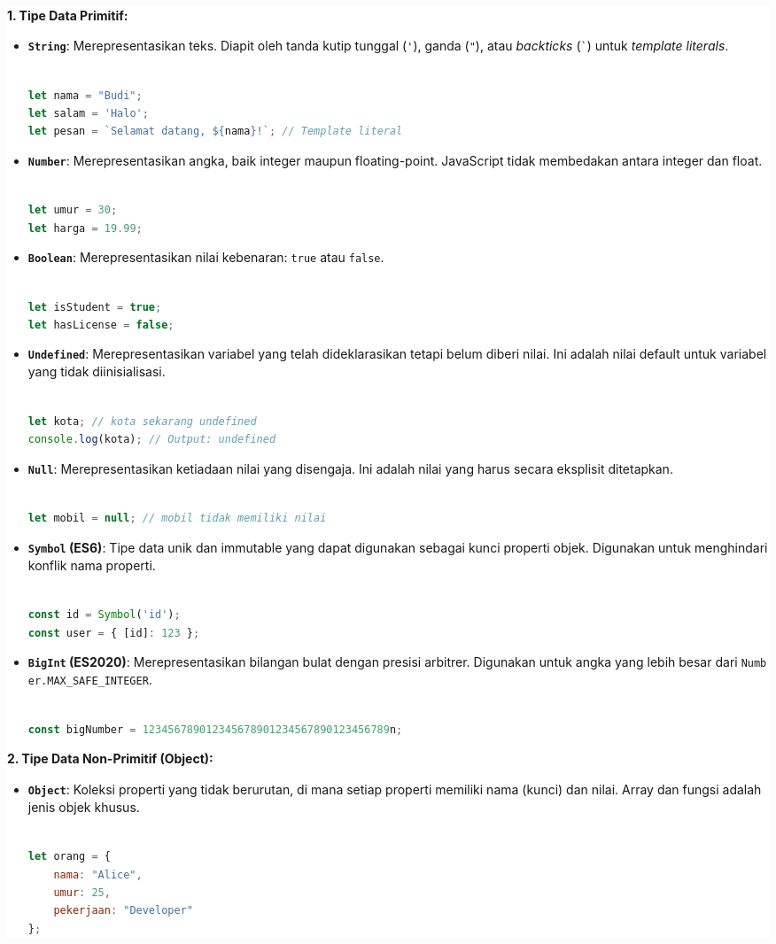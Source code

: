 **1. Tipe Data Primitif:**
   -   **`String`**: Merepresentasikan teks. Diapit oleh tanda kutip tunggal (`'`), ganda (`"`), atau *backticks* (`` ` ``) untuk *template literals*.
       ```javascript

       let nama = "Budi";
       let salam = 'Halo';
       let pesan = `Selamat datang, ${nama}!`; // Template literal
       ```
   -   **`Number`**: Merepresentasikan angka, baik integer maupun floating-point. JavaScript tidak membedakan antara integer dan float.
       ```javascript

       let umur = 30;
       let harga = 19.99;
       ```
   -   **`Boolean`**: Merepresentasikan nilai kebenaran: `true` atau `false`.
       ```javascript

       let isStudent = true;
       let hasLicense = false;
       ```
   -   **`Undefined`**: Merepresentasikan variabel yang telah dideklarasikan tetapi belum diberi nilai. Ini adalah nilai default untuk variabel yang tidak diinisialisasi.
       ```javascript

       let kota; // kota sekarang undefined
       console.log(kota); // Output: undefined
       ```
   -   **`Null`**: Merepresentasikan ketiadaan nilai yang disengaja. Ini adalah nilai yang harus secara eksplisit ditetapkan.
       ```javascript

       let mobil = null; // mobil tidak memiliki nilai
       ```
   -   **`Symbol` (ES6)**: Tipe data unik dan immutable yang dapat digunakan sebagai kunci properti objek. Digunakan untuk menghindari konflik nama properti.
       ```javascript

       const id = Symbol('id');
       const user = { [id]: 123 };
       ```
   -   **`BigInt` (ES2020)**: Merepresentasikan bilangan bulat dengan presisi arbitrer. Digunakan untuk angka yang lebih besar dari `Number.MAX_SAFE_INTEGER`.
       ```javascript

       const bigNumber = 123456789012345678901234567890123456789n;
       ```

**2. Tipe Data Non-Primitif (Object):**
   -   **`Object`**: Koleksi properti yang tidak berurutan, di mana setiap properti memiliki nama (kunci) dan nilai. Array dan fungsi adalah jenis objek khusus.
       ```javascript

       let orang = {
           nama: "Alice",
           umur: 25,
           pekerjaan: "Developer"
       };
       ```
